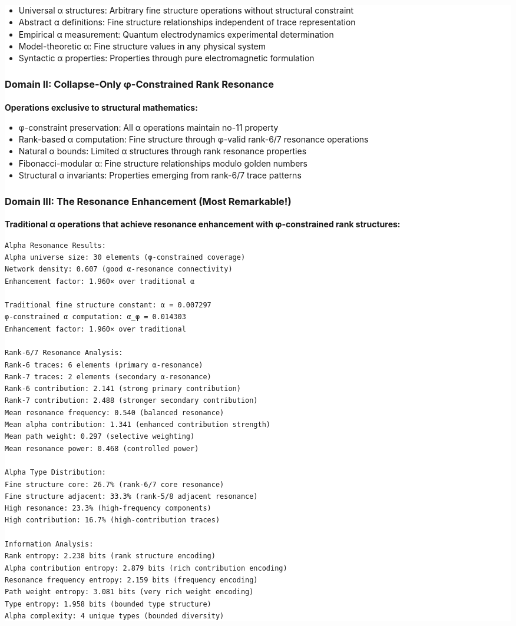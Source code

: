 - Universal α structures: Arbitrary fine structure operations without structural constraint
- Abstract α definitions: Fine structure relationships independent of trace representation
- Empirical α measurement: Quantum electrodynamics experimental determination
- Model-theoretic α: Fine structure values in any physical system
- Syntactic α properties: Properties through pure electromagnetic formulation

### Domain II: Collapse-Only φ-Constrained Rank Resonance

**Operations exclusive to structural mathematics:**

- φ-constraint preservation: All α operations maintain no-11 property
- Rank-based α computation: Fine structure through φ-valid rank-6/7 resonance operations
- Natural α bounds: Limited α structures through rank resonance properties
- Fibonacci-modular α: Fine structure relationships modulo golden numbers
- Structural α invariants: Properties emerging from rank-6/7 trace patterns

### Domain III: The Resonance Enhancement (Most Remarkable!)

**Traditional α operations that achieve resonance enhancement with φ-constrained rank structures:**

```text
Alpha Resonance Results:
Alpha universe size: 30 elements (φ-constrained coverage)
Network density: 0.607 (good α-resonance connectivity)
Enhancement factor: 1.960× over traditional α

Traditional fine structure constant: α = 0.007297
φ-constrained α computation: α_φ = 0.014303
Enhancement factor: 1.960× over traditional

Rank-6/7 Resonance Analysis:
Rank-6 traces: 6 elements (primary α-resonance)
Rank-7 traces: 2 elements (secondary α-resonance)
Rank-6 contribution: 2.141 (strong primary contribution)
Rank-7 contribution: 2.488 (stronger secondary contribution)
Mean resonance frequency: 0.540 (balanced resonance)
Mean alpha contribution: 1.341 (enhanced contribution strength)
Mean path weight: 0.297 (selective weighting)
Mean resonance power: 0.468 (controlled power)

Alpha Type Distribution:
Fine structure core: 26.7% (rank-6/7 core resonance)
Fine structure adjacent: 33.3% (rank-5/8 adjacent resonance)
High resonance: 23.3% (high-frequency components)
High contribution: 16.7% (high-contribution traces)

Information Analysis:
Rank entropy: 2.238 bits (rank structure encoding)
Alpha contribution entropy: 2.879 bits (rich contribution encoding)
Resonance frequency entropy: 2.159 bits (frequency encoding)
Path weight entropy: 3.081 bits (very rich weight encoding)
Type entropy: 1.958 bits (bounded type structure)
Alpha complexity: 4 unique types (bounded diversity)
```
